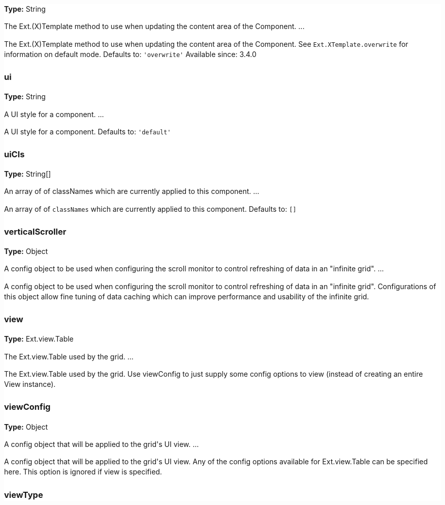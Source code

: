 **Type:** String

The Ext.(X)Template method to use when updating the content area of the Component. ...

The Ext.(X)Template method to use when updating the content area of the Component. See `Ext.XTemplate.overwrite` for information on default mode. Defaults to: `'overwrite'` Available since: 3.4.0


### ui

**Type:** String

A UI style for a component. ...

A UI style for a component. Defaults to: `'default'`


### uiCls

**Type:** String[]

An array of of classNames which are currently applied to this component. ...

An array of of `classNames` which are currently applied to this component. Defaults to: `[]`


### verticalScroller

**Type:** Object

A config object to be used when configuring the scroll monitor to control refreshing of data in an "infinite grid". ...

A config object to be used when configuring the scroll monitor to control refreshing of data in an "infinite grid". Configurations of this object allow fine tuning of data caching which can improve performance and usability of the infinite grid.


### view

**Type:** Ext.view.Table

The Ext.view.Table used by the grid. ...

The Ext.view.Table used by the grid. Use viewConfig to just supply some config options to view (instead of creating an entire View instance).


### viewConfig

**Type:** Object

A config object that will be applied to the grid's UI view. ...

A config object that will be applied to the grid's UI view. Any of the config options available for Ext.view.Table can be specified here. This option is ignored if view is specified.


### viewType
